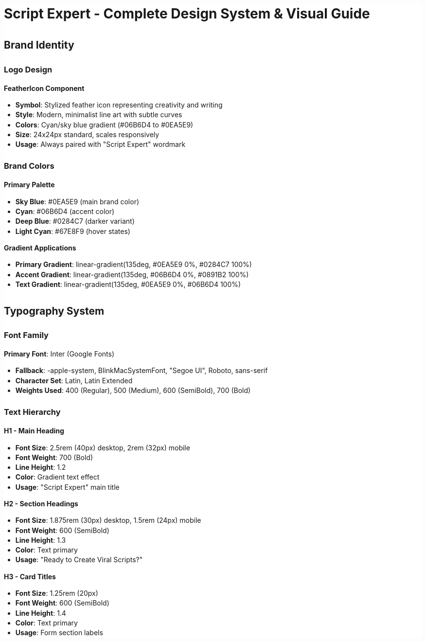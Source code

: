 # Script Expert - Complete Design System & Visual Guide

## Brand Identity

### Logo Design
**FeatherIcon Component**
- **Symbol**: Stylized feather icon representing creativity and writing
- **Style**: Modern, minimalist line art with subtle curves
- **Colors**: Cyan/sky blue gradient (#06B6D4 to #0EA5E9)
- **Size**: 24x24px standard, scales responsively
- **Usage**: Always paired with "Script Expert" wordmark

### Brand Colors
**Primary Palette**
- **Sky Blue**: #0EA5E9 (main brand color)
- **Cyan**: #06B6D4 (accent color)
- **Deep Blue**: #0284C7 (darker variant)
- **Light Cyan**: #67E8F9 (hover states)

**Gradient Applications**
- **Primary Gradient**: linear-gradient(135deg, #0EA5E9 0%, #0284C7 100%)
- **Accent Gradient**: linear-gradient(135deg, #06B6D4 0%, #0891B2 100%)
- **Text Gradient**: linear-gradient(135deg, #0EA5E9 0%, #06B6D4 100%)

## Typography System

### Font Family
**Primary Font**: Inter (Google Fonts)
- **Fallback**: -apple-system, BlinkMacSystemFont, "Segoe UI", Roboto, sans-serif
- **Character Set**: Latin, Latin Extended
- **Weights Used**: 400 (Regular), 500 (Medium), 600 (SemiBold), 700 (Bold)

### Text Hierarchy

**H1 - Main Heading**
- **Font Size**: 2.5rem (40px) desktop, 2rem (32px) mobile
- **Font Weight**: 700 (Bold)
- **Line Height**: 1.2
- **Color**: Gradient text effect
- **Usage**: "Script Expert" main title

**H2 - Section Headings**
- **Font Size**: 1.875rem (30px) desktop, 1.5rem (24px) mobile
- **Font Weight**: 600 (SemiBold)
- **Line Height**: 1.3
- **Color**: Text primary
- **Usage**: "Ready to Create Viral Scripts?"

**H3 - Card Titles**
- **Font Size**: 1.25rem (20px)
- **Font Weight**: 600 (SemiBold)
- **Line Height**: 1.4
- **Color**: Text primary
- **Usage**: Form section labels
